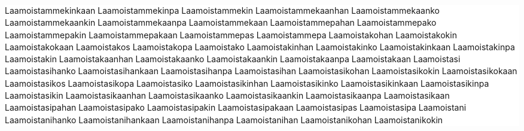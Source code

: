 Laamoistammekinkaan
Laamoistammekinpa
Laamoistammekin
Laamoistammekaanhan
Laamoistammekaanko
Laamoistammekaankin
Laamoistammekaanpa
Laamoistammekaan
Laamoistammepahan
Laamoistammepako
Laamoistammepakin
Laamoistammepakaan
Laamoistammepas
Laamoistammepa
Laamoistakohan
Laamoistakokin
Laamoistakokaan
Laamoistakos
Laamoistakopa
Laamoistako
Laamoistakinhan
Laamoistakinko
Laamoistakinkaan
Laamoistakinpa
Laamoistakin
Laamoistakaanhan
Laamoistakaanko
Laamoistakaankin
Laamoistakaanpa
Laamoistakaan
Laamoistasi
Laamoistasihanko
Laamoistasihankaan
Laamoistasihanpa
Laamoistasihan
Laamoistasikohan
Laamoistasikokin
Laamoistasikokaan
Laamoistasikos
Laamoistasikopa
Laamoistasiko
Laamoistasikinhan
Laamoistasikinko
Laamoistasikinkaan
Laamoistasikinpa
Laamoistasikin
Laamoistasikaanhan
Laamoistasikaanko
Laamoistasikaankin
Laamoistasikaanpa
Laamoistasikaan
Laamoistasipahan
Laamoistasipako
Laamoistasipakin
Laamoistasipakaan
Laamoistasipas
Laamoistasipa
Laamoistani
Laamoistanihanko
Laamoistanihankaan
Laamoistanihanpa
Laamoistanihan
Laamoistanikohan
Laamoistanikokin